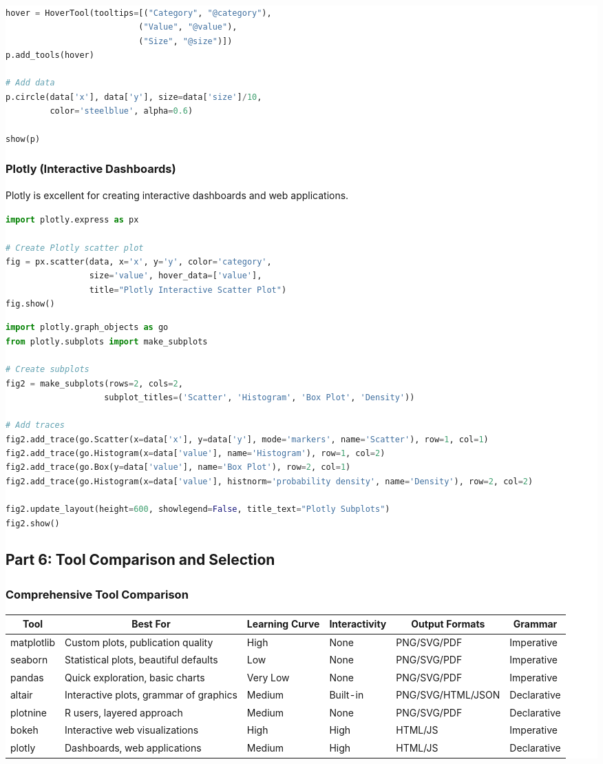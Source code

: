 ```python
hover = HoverTool(tooltips=[("Category", "@category"), 
                           ("Value", "@value"),
                           ("Size", "@size")])
p.add_tools(hover)

# Add data
p.circle(data['x'], data['y'], size=data['size']/10, 
         color='steelblue', alpha=0.6)

show(p)
```

### Plotly (Interactive Dashboards)

Plotly is excellent for creating interactive dashboards and web applications.

```python
import plotly.express as px

# Create Plotly scatter plot
fig = px.scatter(data, x='x', y='y', color='category', 
                 size='value', hover_data=['value'],
                 title="Plotly Interactive Scatter Plot")
fig.show()
```

```python
import plotly.graph_objects as go
from plotly.subplots import make_subplots

# Create subplots
fig2 = make_subplots(rows=2, cols=2, 
                    subplot_titles=('Scatter', 'Histogram', 'Box Plot', 'Density'))

# Add traces
fig2.add_trace(go.Scatter(x=data['x'], y=data['y'], mode='markers', name='Scatter'), row=1, col=1)
fig2.add_trace(go.Histogram(x=data['value'], name='Histogram'), row=1, col=2)
fig2.add_trace(go.Box(y=data['value'], name='Box Plot'), row=2, col=1)
fig2.add_trace(go.Histogram(x=data['value'], histnorm='probability density', name='Density'), row=2, col=2)

fig2.update_layout(height=600, showlegend=False, title_text="Plotly Subplots")
fig2.show()
```

## Part 6: Tool Comparison and Selection

### Comprehensive Tool Comparison

| Tool | Best For | Learning Curve | Interactivity | Output Formats | Grammar |
|------|----------|----------------|---------------|----------------|---------|
| matplotlib | Custom plots, publication quality | High | None | PNG/SVG/PDF | Imperative |
| seaborn | Statistical plots, beautiful defaults | Low | None | PNG/SVG/PDF | Imperative |
| pandas | Quick exploration, basic charts | Very Low | None | PNG/SVG/PDF | Imperative |
| altair | Interactive plots, grammar of graphics | Medium | Built-in | PNG/SVG/HTML/JSON | Declarative |
| plotnine | R users, layered approach | Medium | None | PNG/SVG/PDF | Declarative |
| bokeh | Interactive web visualizations | High | High | HTML/JS | Imperative |
| plotly | Dashboards, web applications | Medium | High | HTML/JS | Declarative |
